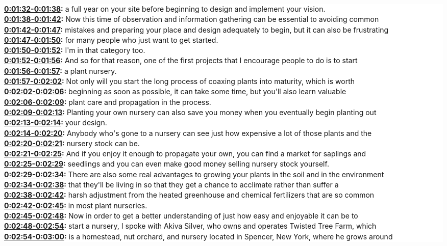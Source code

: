 **[0:01:32-0:01:38](https://regenerativeskills.com/akiva-silver-on-propagating-plants-and-starting-a-nursery-business-part-1/#t=0:01:32):**  a full year on your site before beginning to design and implement your vision.  
**[0:01:38-0:01:42](https://regenerativeskills.com/akiva-silver-on-propagating-plants-and-starting-a-nursery-business-part-1/#t=0:01:38):**  Now this time of observation and information gathering can be essential to avoiding common  
**[0:01:42-0:01:47](https://regenerativeskills.com/akiva-silver-on-propagating-plants-and-starting-a-nursery-business-part-1/#t=0:01:42):**  mistakes and preparing your place and design adequately to begin, but it can also be frustrating  
**[0:01:47-0:01:50](https://regenerativeskills.com/akiva-silver-on-propagating-plants-and-starting-a-nursery-business-part-1/#t=0:01:47):**  for many people who just want to get started.  
**[0:01:50-0:01:52](https://regenerativeskills.com/akiva-silver-on-propagating-plants-and-starting-a-nursery-business-part-1/#t=0:01:50):**  I'm in that category too.  
**[0:01:52-0:01:56](https://regenerativeskills.com/akiva-silver-on-propagating-plants-and-starting-a-nursery-business-part-1/#t=0:01:52):**  And so for that reason, one of the first projects that I encourage people to do is to start  
**[0:01:56-0:01:57](https://regenerativeskills.com/akiva-silver-on-propagating-plants-and-starting-a-nursery-business-part-1/#t=0:01:56):**  a plant nursery.  
**[0:01:57-0:02:02](https://regenerativeskills.com/akiva-silver-on-propagating-plants-and-starting-a-nursery-business-part-1/#t=0:01:57):**  Not only will you start the long process of coaxing plants into maturity, which is worth  
**[0:02:02-0:02:06](https://regenerativeskills.com/akiva-silver-on-propagating-plants-and-starting-a-nursery-business-part-1/#t=0:02:02):**  beginning as soon as possible, it can take some time, but you'll also learn valuable  
**[0:02:06-0:02:09](https://regenerativeskills.com/akiva-silver-on-propagating-plants-and-starting-a-nursery-business-part-1/#t=0:02:06):**  plant care and propagation in the process.  
**[0:02:09-0:02:13](https://regenerativeskills.com/akiva-silver-on-propagating-plants-and-starting-a-nursery-business-part-1/#t=0:02:09):**  Planting your own nursery can also save you money when you eventually begin planting out  
**[0:02:13-0:02:14](https://regenerativeskills.com/akiva-silver-on-propagating-plants-and-starting-a-nursery-business-part-1/#t=0:02:13):**  your design.  
**[0:02:14-0:02:20](https://regenerativeskills.com/akiva-silver-on-propagating-plants-and-starting-a-nursery-business-part-1/#t=0:02:14):**  Anybody who's gone to a nursery can see just how expensive a lot of those plants and the  
**[0:02:20-0:02:21](https://regenerativeskills.com/akiva-silver-on-propagating-plants-and-starting-a-nursery-business-part-1/#t=0:02:20):**  nursery stock can be.  
**[0:02:21-0:02:25](https://regenerativeskills.com/akiva-silver-on-propagating-plants-and-starting-a-nursery-business-part-1/#t=0:02:21):**  And if you enjoy it enough to propagate your own, you can find a market for saplings and  
**[0:02:25-0:02:29](https://regenerativeskills.com/akiva-silver-on-propagating-plants-and-starting-a-nursery-business-part-1/#t=0:02:25):**  seedlings and you can even make good money selling nursery stock yourself.  
**[0:02:29-0:02:34](https://regenerativeskills.com/akiva-silver-on-propagating-plants-and-starting-a-nursery-business-part-1/#t=0:02:29):**  There are also some real advantages to growing your plants in the soil and in the environment  
**[0:02:34-0:02:38](https://regenerativeskills.com/akiva-silver-on-propagating-plants-and-starting-a-nursery-business-part-1/#t=0:02:34):**  that they'll be living in so that they get a chance to acclimate rather than suffer a  
**[0:02:38-0:02:42](https://regenerativeskills.com/akiva-silver-on-propagating-plants-and-starting-a-nursery-business-part-1/#t=0:02:38):**  harsh adjustment from the heated greenhouse and chemical fertilizers that are so common  
**[0:02:42-0:02:45](https://regenerativeskills.com/akiva-silver-on-propagating-plants-and-starting-a-nursery-business-part-1/#t=0:02:42):**  in most plant nurseries.  
**[0:02:45-0:02:48](https://regenerativeskills.com/akiva-silver-on-propagating-plants-and-starting-a-nursery-business-part-1/#t=0:02:45):**  Now in order to get a better understanding of just how easy and enjoyable it can be to  
**[0:02:48-0:02:54](https://regenerativeskills.com/akiva-silver-on-propagating-plants-and-starting-a-nursery-business-part-1/#t=0:02:48):**  start a nursery, I spoke with Akiva Silver, who owns and operates Twisted Tree Farm, which  
**[0:02:54-0:03:00](https://regenerativeskills.com/akiva-silver-on-propagating-plants-and-starting-a-nursery-business-part-1/#t=0:02:54):**  is a homestead, nut orchard, and nursery located in Spencer, New York, where he grows around  